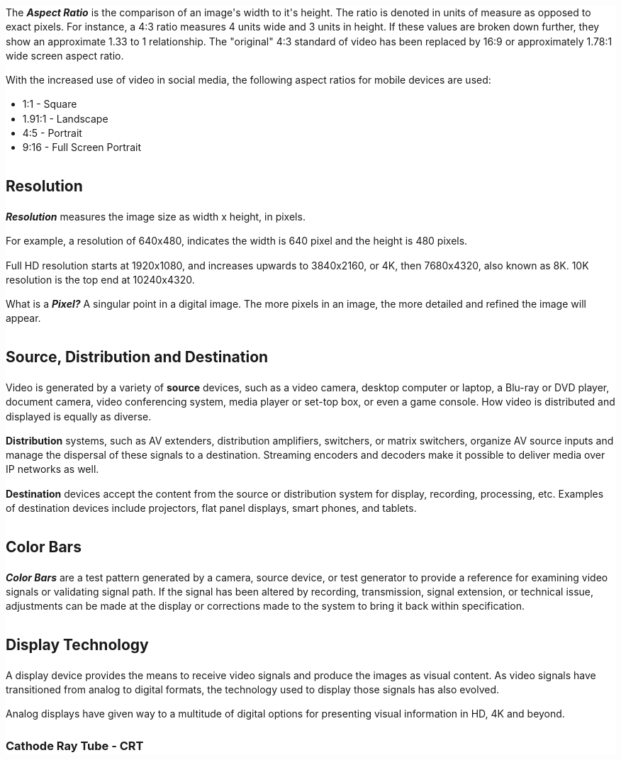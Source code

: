 The ***Aspect Ratio*** is the comparison of an image's width to it's height. The ratio is denoted in units of measure as opposed to exact pixels. For instance, a 4:3 ratio measures 4 units wide and 3 units in height. If these values are broken down further, they show an approximate 1.33 to 1 relationship. The "original" 4:3 standard of video has been replaced by 16:9 or approximately 1.78:1 wide screen aspect ratio.

With the increased use of video in social media, the following aspect ratios for mobile devices are used:

- 1:1 - Square
- 1.91:1 - Landscape
- 4:5 - Portrait
- 9:16 - Full Screen Portrait
## Resolution

***Resolution*** measures the image size as width x height, in pixels. 

For example, a resolution of 640x480, indicates the width is 640 pixel and the height is 480 pixels.

Full HD resolution starts at 1920x1080, and increases upwards to 3840x2160, or 4K, then 7680x4320, also known as 8K. 10K resolution is the top end at 10240x4320.

What is a ***Pixel?*** A singular point in a digital image. The more pixels in an image, the more detailed and refined the image will appear. 
## Source, Distribution and Destination

Video is generated by a variety of **source** devices, such as a video camera, desktop computer or laptop, a Blu-ray or DVD player, document camera, video conferencing system, media player or set-top box, or even a game console. How video is distributed and displayed is 
equally as diverse.

**Distribution** systems, such as AV extenders, distribution amplifiers, switchers, or matrix switchers, organize AV source inputs and manage the dispersal of these signals to a destination. Streaming encoders and decoders make it possible to deliver media over IP networks as well.

**Destination** devices accept the content from the source or distribution system for display, recording, processing, etc. Examples of destination devices include projectors, flat panel displays, smart phones, and tablets.
## Color Bars

***Color Bars*** are a test pattern generated by a camera, source device, or test generator to provide a reference for examining video signals or validating signal path. If the signal has been altered by recording, transmission, signal extension, or technical issue, adjustments can be made at the display or corrections made to the system to bring it back within specification.
## Display Technology

A display device provides the means to receive video signals and produce the images as visual content. As video signals have transitioned from analog to digital formats, the technology used to display those signals has also evolved. 

Analog displays have given way to a multitude of digital options for presenting visual information in HD, 4K and beyond.
### Cathode Ray Tube - CRT
